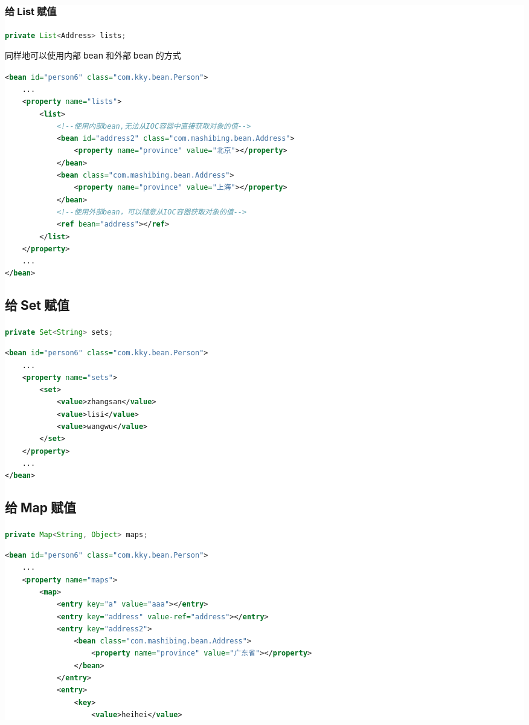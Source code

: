 ### 给 List 赋值
```java
private List<Address> lists;
```

同样地可以使用内部 bean 和外部 bean 的方式

```xml
<bean id="person6" class="com.kky.bean.Person">
	...
	<property name="lists">
		<list>
			<!--使用内部bean,无法从IOC容器中直接获取对象的值-->
			<bean id="address2" class="com.mashibing.bean.Address">
				<property name="province" value="北京"></property>
			</bean>
			<bean class="com.mashibing.bean.Address">
				<property name="province" value="上海"></property>
			</bean>
			<!--使用外部bean，可以随意从IOC容器获取对象的值-->
			<ref bean="address"></ref>
		</list>
	</property>
	...
</bean>
```

## 给 Set 赋值
```java
private Set<String> sets;
```

```xml
<bean id="person6" class="com.kky.bean.Person">
	...
	<property name="sets">
		<set>
			<value>zhangsan</value>
			<value>lisi</value>
			<value>wangwu</value>
		</set>
	</property>
	...
</bean>
```
## 给 Map 赋值
```java
private Map<String, Object> maps;
```

```xml
<bean id="person6" class="com.kky.bean.Person">
	...
	<property name="maps">
		<map>
			<entry key="a" value="aaa"></entry>
			<entry key="address" value-ref="address"></entry>
			<entry key="address2">
				<bean class="com.mashibing.bean.Address">
					<property name="province" value="广东省"></property>
				</bean>
			</entry>
			<entry>
				<key>
					<value>heihei</value>
```